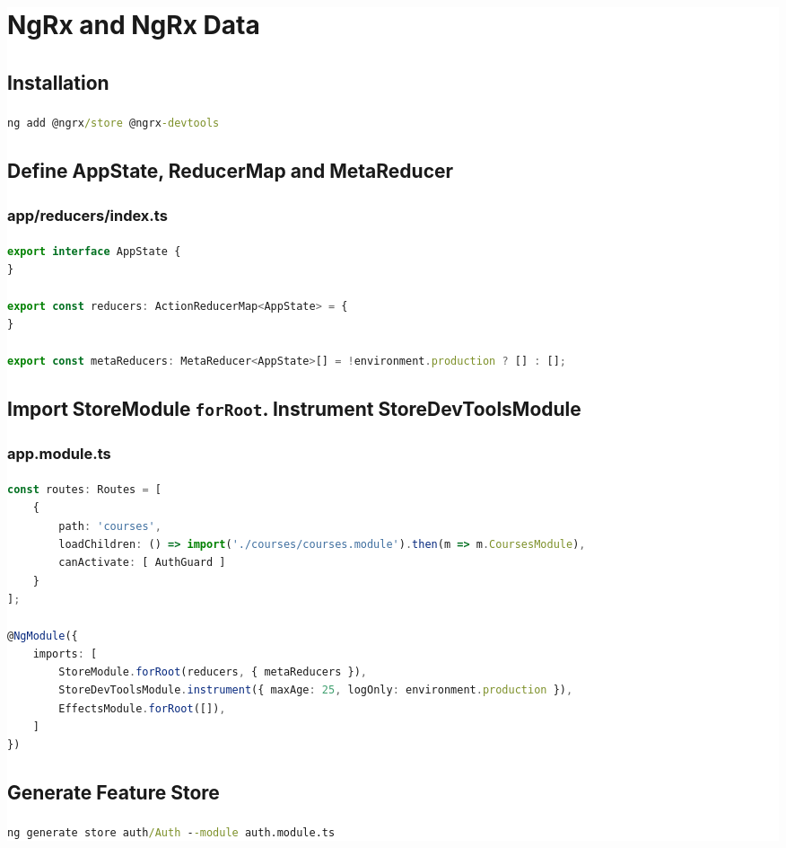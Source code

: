 # NgRx and NgRx Data

## Installation

```cmd
ng add @ngrx/store @ngrx-devtools
```

## Define AppState, ReducerMap and MetaReducer

### app/reducers/index.ts

```ts
export interface AppState {
}

export const reducers: ActionReducerMap<AppState> = {
}

export const metaReducers: MetaReducer<AppState>[] = !environment.production ? [] : [];
```

## Import StoreModule `forRoot`. Instrument StoreDevToolsModule

### app.module.ts

```ts
const routes: Routes = [
    {
        path: 'courses',
        loadChildren: () => import('./courses/courses.module').then(m => m.CoursesModule),
        canActivate: [ AuthGuard ]
    }
];

@NgModule({
    imports: [
        StoreModule.forRoot(reducers, { metaReducers }),
        StoreDevToolsModule.instrument({ maxAge: 25, logOnly: environment.production }),
        EffectsModule.forRoot([]),
    ]
})
```

## Generate Feature Store

```cmd
ng generate store auth/Auth --module auth.module.ts
```
